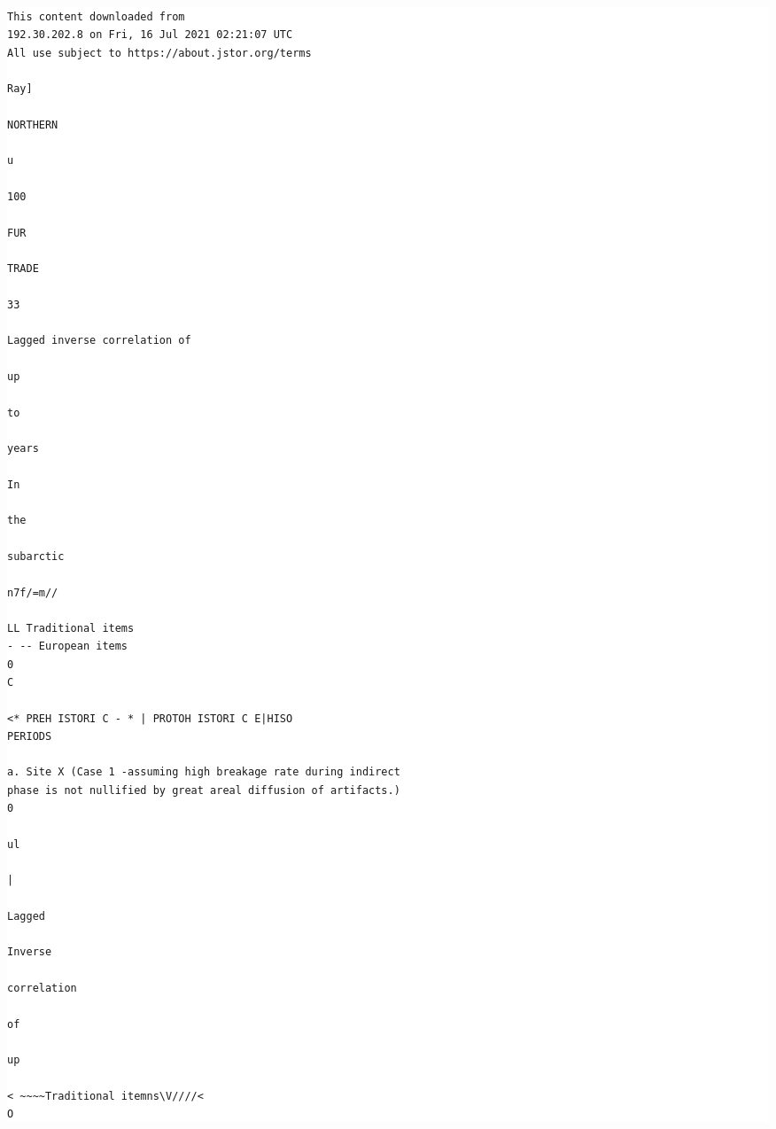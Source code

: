 ~~~~~~rdn
This content downloaded from
192.30.202.8 on Fri, 16 Jul 2021 02:21:07 UTC
All use subject to https://about.jstor.org/terms

Ray]

NORTHERN

u

100

FUR

TRADE

33

Lagged inverse correlation of

up

to

years

In

the

subarctic

n7f/=m//

LL Traditional items
- -- European items
0
C

<* PREH ISTORI C - * | PROTOH ISTORI C E|HISO
PERIODS

a. Site X (Case 1 -assuming high breakage rate during indirect
phase is not nullified by great areal diffusion of artifacts.)
0

ul

|

Lagged

Inverse

correlation

of

up

< ~~~~Traditional itemns\V////<
O

~~~~~~